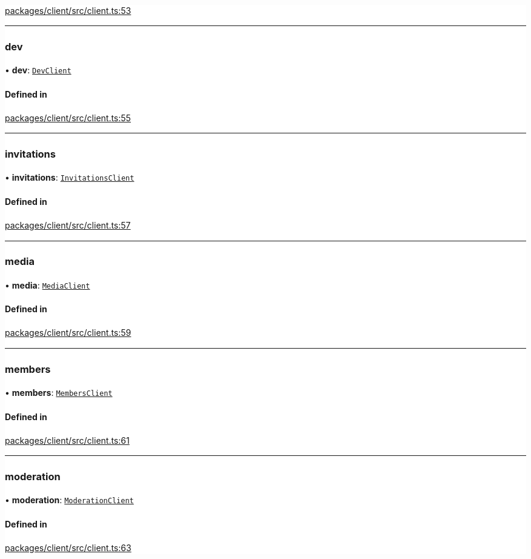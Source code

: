 [packages/client/src/client.ts:53](https://gitlab.com/tribeplatform/tribe-neo/-/blob/master/packages/client/src/client.ts#L53)

___

### dev

• **dev**: [`DevClient`](clients.DevClient.md)

#### Defined in

[packages/client/src/client.ts:55](https://gitlab.com/tribeplatform/tribe-neo/-/blob/master/packages/client/src/client.ts#L55)

___

### invitations

• **invitations**: [`InvitationsClient`](clients.InvitationsClient.md)

#### Defined in

[packages/client/src/client.ts:57](https://gitlab.com/tribeplatform/tribe-neo/-/blob/master/packages/client/src/client.ts#L57)

___

### media

• **media**: [`MediaClient`](clients.MediaClient.md)

#### Defined in

[packages/client/src/client.ts:59](https://gitlab.com/tribeplatform/tribe-neo/-/blob/master/packages/client/src/client.ts#L59)

___

### members

• **members**: [`MembersClient`](clients.MembersClient.md)

#### Defined in

[packages/client/src/client.ts:61](https://gitlab.com/tribeplatform/tribe-neo/-/blob/master/packages/client/src/client.ts#L61)

___

### moderation

• **moderation**: [`ModerationClient`](clients.ModerationClient.md)

#### Defined in

[packages/client/src/client.ts:63](https://gitlab.com/tribeplatform/tribe-neo/-/blob/master/packages/client/src/client.ts#L63)
